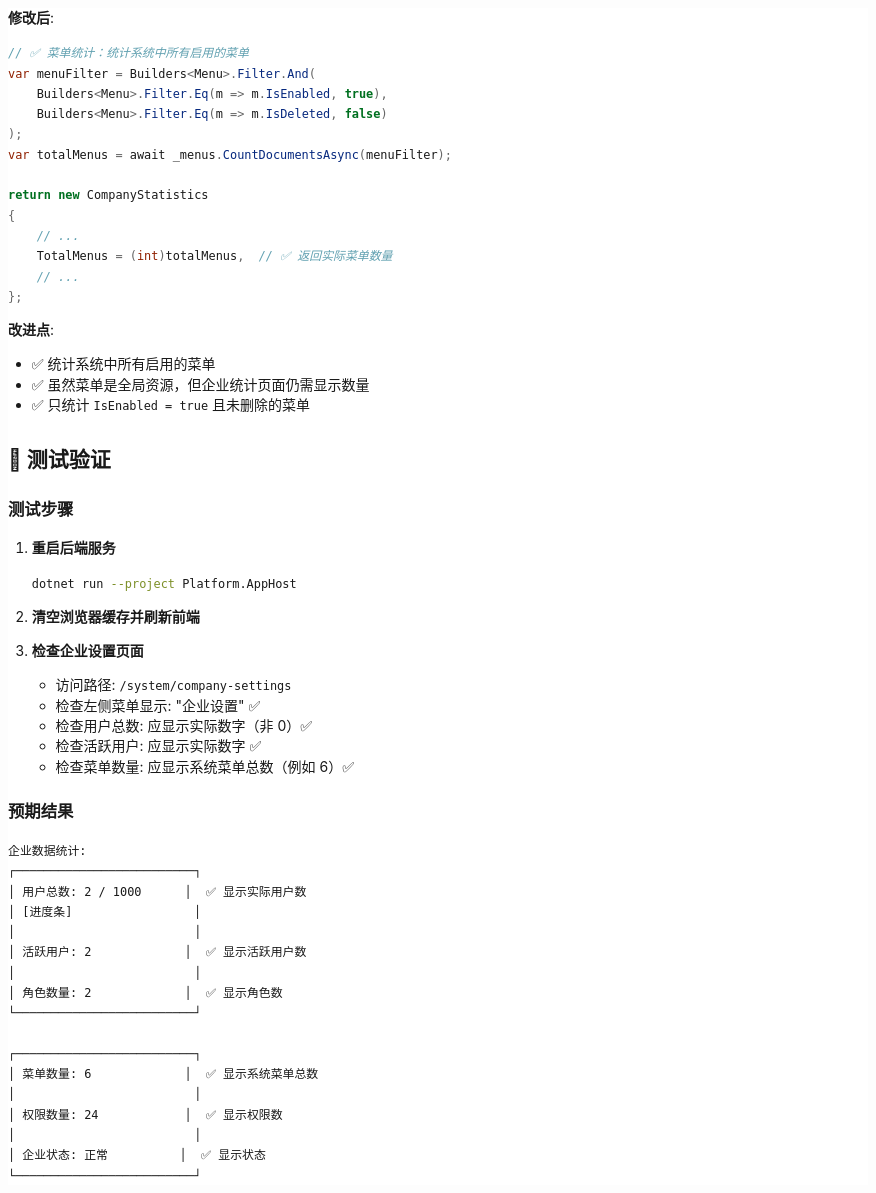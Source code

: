 **修改后**:
```csharp
// ✅ 菜单统计：统计系统中所有启用的菜单
var menuFilter = Builders<Menu>.Filter.And(
    Builders<Menu>.Filter.Eq(m => m.IsEnabled, true),
    Builders<Menu>.Filter.Eq(m => m.IsDeleted, false)
);
var totalMenus = await _menus.CountDocumentsAsync(menuFilter);

return new CompanyStatistics
{
    // ...
    TotalMenus = (int)totalMenus,  // ✅ 返回实际菜单数量
    // ...
};
```

**改进点**:
- ✅ 统计系统中所有启用的菜单
- ✅ 虽然菜单是全局资源，但企业统计页面仍需显示数量
- ✅ 只统计 `IsEnabled = true` 且未删除的菜单

## 🧪 测试验证

### 测试步骤

1. **重启后端服务**
   ```bash
   dotnet run --project Platform.AppHost
   ```

2. **清空浏览器缓存并刷新前端**

3. **检查企业设置页面**
   - 访问路径: `/system/company-settings`
   - 检查左侧菜单显示: "企业设置" ✅
   - 检查用户总数: 应显示实际数字（非 0）✅
   - 检查活跃用户: 应显示实际数字 ✅
   - 检查菜单数量: 应显示系统菜单总数（例如 6）✅

### 预期结果

```
企业数据统计:
┌─────────────────────────┐
│ 用户总数: 2 / 1000      │  ✅ 显示实际用户数
│ [进度条]                 │
│                         │
│ 活跃用户: 2             │  ✅ 显示活跃用户数
│                         │
│ 角色数量: 2             │  ✅ 显示角色数
└─────────────────────────┘

┌─────────────────────────┐
│ 菜单数量: 6             │  ✅ 显示系统菜单总数
│                         │
│ 权限数量: 24            │  ✅ 显示权限数
│                         │
│ 企业状态: 正常          │  ✅ 显示状态
└─────────────────────────┘
```
